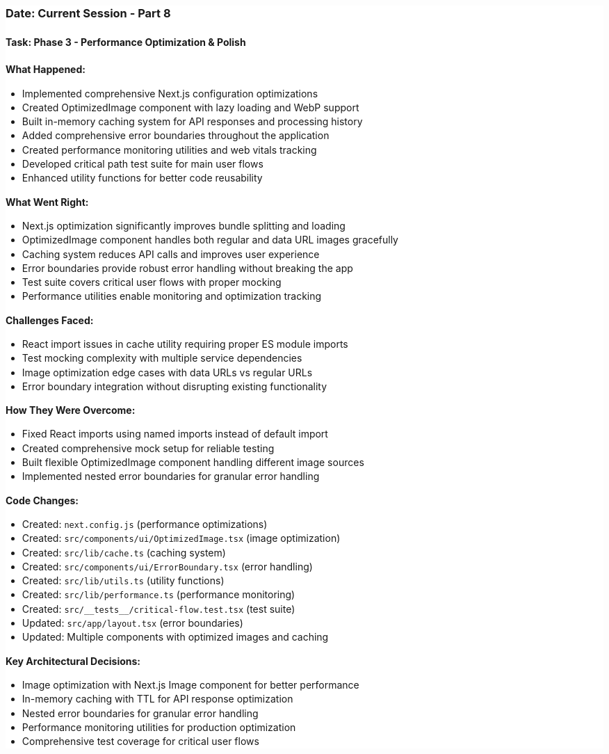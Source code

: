 
### **Date: Current Session - Part 8**

#### **Task: Phase 3 - Performance Optimization & Polish**

**What Happened:**

- Implemented comprehensive Next.js configuration optimizations
- Created OptimizedImage component with lazy loading and WebP support
- Built in-memory caching system for API responses and processing history
- Added comprehensive error boundaries throughout the application
- Created performance monitoring utilities and web vitals tracking
- Developed critical path test suite for main user flows
- Enhanced utility functions for better code reusability

**What Went Right:**

- Next.js optimization significantly improves bundle splitting and loading
- OptimizedImage component handles both regular and data URL images gracefully
- Caching system reduces API calls and improves user experience
- Error boundaries provide robust error handling without breaking the app
- Test suite covers critical user flows with proper mocking
- Performance utilities enable monitoring and optimization tracking

**Challenges Faced:**

- React import issues in cache utility requiring proper ES module imports
- Test mocking complexity with multiple service dependencies
- Image optimization edge cases with data URLs vs regular URLs
- Error boundary integration without disrupting existing functionality

**How They Were Overcome:**

- Fixed React imports using named imports instead of default import
- Created comprehensive mock setup for reliable testing
- Built flexible OptimizedImage component handling different image sources
- Implemented nested error boundaries for granular error handling

**Code Changes:**

- Created: `next.config.js` (performance optimizations)
- Created: `src/components/ui/OptimizedImage.tsx` (image optimization)
- Created: `src/lib/cache.ts` (caching system)
- Created: `src/components/ui/ErrorBoundary.tsx` (error handling)
- Created: `src/lib/utils.ts` (utility functions)
- Created: `src/lib/performance.ts` (performance monitoring)
- Created: `src/__tests__/critical-flow.test.tsx` (test suite)
- Updated: `src/app/layout.tsx` (error boundaries)
- Updated: Multiple components with optimized images and caching

**Key Architectural Decisions:**

- Image optimization with Next.js Image component for better performance
- In-memory caching with TTL for API response optimization
- Nested error boundaries for granular error handling
- Performance monitoring utilities for production optimization
- Comprehensive test coverage for critical user flows
